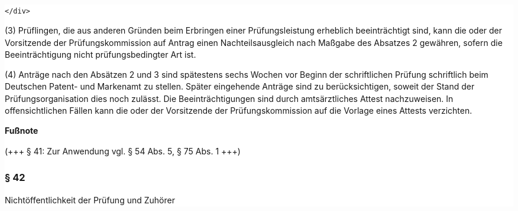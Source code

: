     </div>

</div>

<div class="jurAbsatz">

(3) Prüflingen, die aus anderen Gründen beim Erbringen einer
Prüfungsleistung erheblich beeinträchtigt sind, kann die oder der
Vorsitzende der Prüfungskommission auf Antrag einen Nachteilsausgleich
nach Maßgabe des Absatzes 2 gewähren, sofern die Beeinträchtigung nicht
prüfungsbedingter Art ist.

</div>

<div class="jurAbsatz">

(4) Anträge nach den Absätzen 2 und 3 sind spätestens sechs Wochen vor
Beginn der schriftlichen Prüfung schriftlich beim Deutschen Patent- und
Markenamt zu stellen. Später eingehende Anträge sind zu berücksichtigen,
soweit der Stand der Prüfungsorganisation dies noch zulässt. Die
Beeinträchtigungen sind durch amtsärztliches Attest nachzuweisen. In
offensichtlichen Fällen kann die oder der Vorsitzende der
Prüfungskommission auf die Vorlage eines Attests verzichten.

</div>

</div>

</div>

</div>

<div>

  
**Fußnote**

<div class="jnhtml">

<div>

<div class="jurAbsatz">

(+++ § 41: Zur Anwendung vgl. § 54 Abs. 5, § 75 Abs. 1 +++)

</div>

</div>

</div>

</div>

<span id="BJNR343700017BJNE004401360.html"></span>

### § 42  
Nichtöffentlichkeit der Prüfung und Zuhörer

<div>

<div class="jnhtml">

